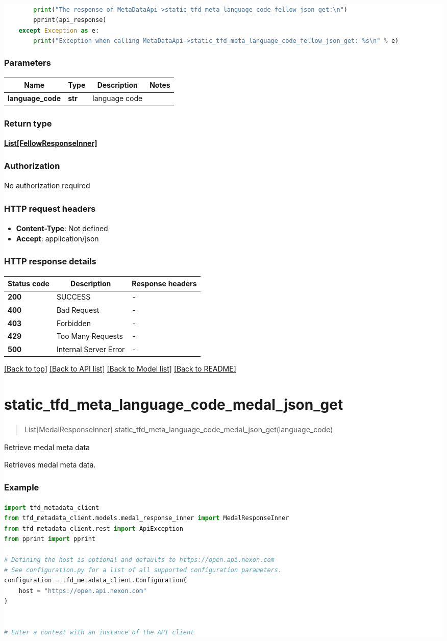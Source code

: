 ```python
        print("The response of MetaDataApi->static_tfd_meta_language_code_fellow_json_get:\n")
        pprint(api_response)
    except Exception as e:
        print("Exception when calling MetaDataApi->static_tfd_meta_language_code_fellow_json_get: %s\n" % e)
```



### Parameters


Name | Type | Description  | Notes
------------- | ------------- | ------------- | -------------
 **language_code** | **str**| language code | 

### Return type

[**List[FellowResponseInner]**](FellowResponseInner.md)

### Authorization

No authorization required

### HTTP request headers

 - **Content-Type**: Not defined
 - **Accept**: application/json

### HTTP response details

| Status code | Description | Response headers |
|-------------|-------------|------------------|
**200** | SUCCESS |  -  |
**400** | Bad Request |  -  |
**403** | Forbidden |  -  |
**429** | Too Many Requests |  -  |
**500** | Internal Server Error |  -  |

[[Back to top]](#) [[Back to API list]](../README.md#documentation-for-api-endpoints) [[Back to Model list]](../README.md#documentation-for-models) [[Back to README]](../README.md)

# **static_tfd_meta_language_code_medal_json_get**
> List[MedalResponseInner] static_tfd_meta_language_code_medal_json_get(language_code)

Retrieve medal meta data

Retrieves medal meta data.

### Example


```python
import tfd_metadata_client
from tfd_metadata_client.models.medal_response_inner import MedalResponseInner
from tfd_metadata_client.rest import ApiException
from pprint import pprint

# Defining the host is optional and defaults to https://open.api.nexon.com
# See configuration.py for a list of all supported configuration parameters.
configuration = tfd_metadata_client.Configuration(
    host = "https://open.api.nexon.com"
)


# Enter a context with an instance of the API client
```